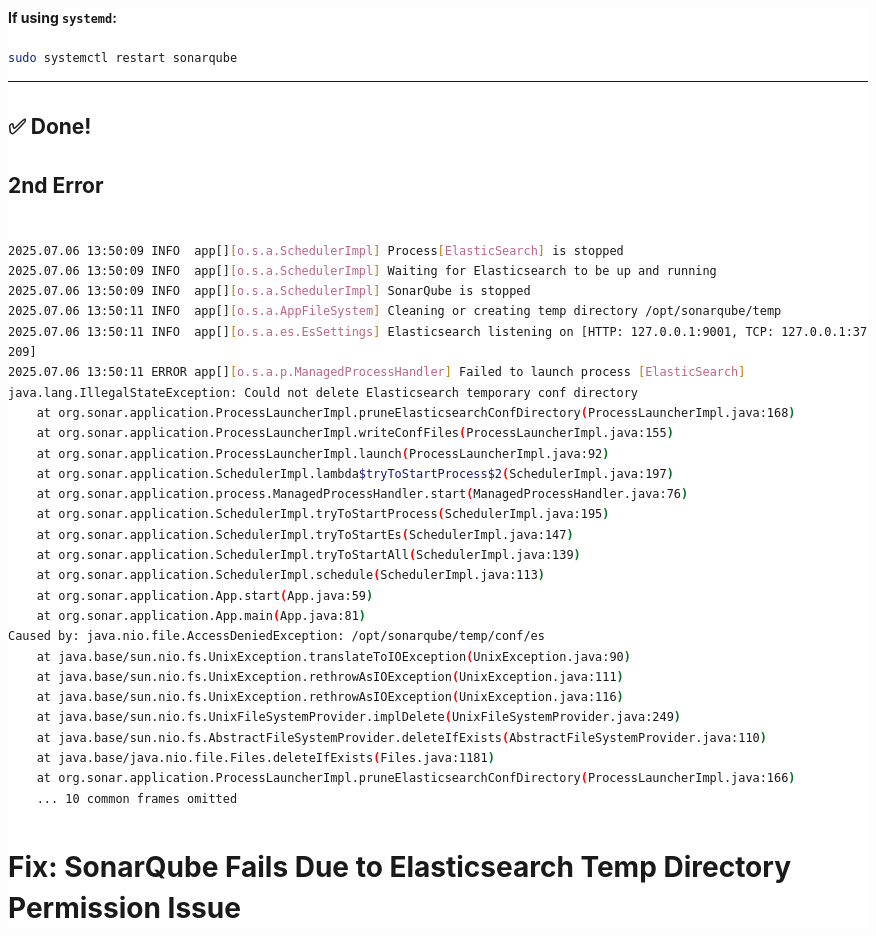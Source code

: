 #### If using `systemd`:

```bash
sudo systemctl restart sonarqube
```

---

## ✅ Done!

## 2nd Error

```bash

2025.07.06 13:50:09 INFO  app[][o.s.a.SchedulerImpl] Process[ElasticSearch] is stopped
2025.07.06 13:50:09 INFO  app[][o.s.a.SchedulerImpl] Waiting for Elasticsearch to be up and running
2025.07.06 13:50:09 INFO  app[][o.s.a.SchedulerImpl] SonarQube is stopped
2025.07.06 13:50:11 INFO  app[][o.s.a.AppFileSystem] Cleaning or creating temp directory /opt/sonarqube/temp
2025.07.06 13:50:11 INFO  app[][o.s.a.es.EsSettings] Elasticsearch listening on [HTTP: 127.0.0.1:9001, TCP: 127.0.0.1:37209]
2025.07.06 13:50:11 ERROR app[][o.s.a.p.ManagedProcessHandler] Failed to launch process [ElasticSearch]
java.lang.IllegalStateException: Could not delete Elasticsearch temporary conf directory
	at org.sonar.application.ProcessLauncherImpl.pruneElasticsearchConfDirectory(ProcessLauncherImpl.java:168)
	at org.sonar.application.ProcessLauncherImpl.writeConfFiles(ProcessLauncherImpl.java:155)
	at org.sonar.application.ProcessLauncherImpl.launch(ProcessLauncherImpl.java:92)
	at org.sonar.application.SchedulerImpl.lambda$tryToStartProcess$2(SchedulerImpl.java:197)
	at org.sonar.application.process.ManagedProcessHandler.start(ManagedProcessHandler.java:76)
	at org.sonar.application.SchedulerImpl.tryToStartProcess(SchedulerImpl.java:195)
	at org.sonar.application.SchedulerImpl.tryToStartEs(SchedulerImpl.java:147)
	at org.sonar.application.SchedulerImpl.tryToStartAll(SchedulerImpl.java:139)
	at org.sonar.application.SchedulerImpl.schedule(SchedulerImpl.java:113)
	at org.sonar.application.App.start(App.java:59)
	at org.sonar.application.App.main(App.java:81)
Caused by: java.nio.file.AccessDeniedException: /opt/sonarqube/temp/conf/es
	at java.base/sun.nio.fs.UnixException.translateToIOException(UnixException.java:90)
	at java.base/sun.nio.fs.UnixException.rethrowAsIOException(UnixException.java:111)
	at java.base/sun.nio.fs.UnixException.rethrowAsIOException(UnixException.java:116)
	at java.base/sun.nio.fs.UnixFileSystemProvider.implDelete(UnixFileSystemProvider.java:249)
	at java.base/sun.nio.fs.AbstractFileSystemProvider.deleteIfExists(AbstractFileSystemProvider.java:110)
	at java.base/java.nio.file.Files.deleteIfExists(Files.java:1181)
	at org.sonar.application.ProcessLauncherImpl.pruneElasticsearchConfDirectory(ProcessLauncherImpl.java:166)
	... 10 common frames omitted

```
	

# Fix: SonarQube Fails Due to Elasticsearch Temp Directory Permission Issue
